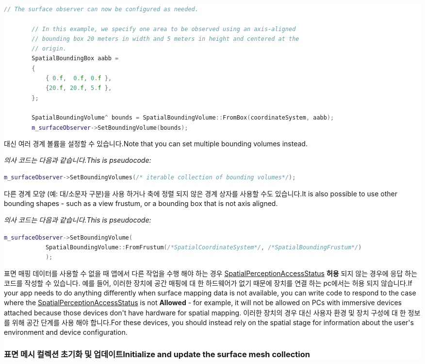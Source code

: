 ```cpp
// The surface observer can now be configured as needed.

        // In this example, we specify one area to be observed using an axis-aligned
        // bounding box 20 meters in width and 5 meters in height and centered at the
        // origin.
        SpatialBoundingBox aabb =
        {
            { 0.f,  0.f, 0.f },
            {20.f, 20.f, 5.f },
        };

        SpatialBoundingVolume^ bounds = SpatialBoundingVolume::FromBox(coordinateSystem, aabb);
        m_surfaceObserver->SetBoundingVolume(bounds);
```

<span data-ttu-id="e94c6-190">대신 여러 경계 볼륨을 설정할 수 있습니다.</span><span class="sxs-lookup"><span data-stu-id="e94c6-190">Note that you can set multiple bounding volumes instead.</span></span>

<span data-ttu-id="e94c6-191">*의사 코드는 다음과 같습니다.*</span><span class="sxs-lookup"><span data-stu-id="e94c6-191">*This is pseudocode:*</span></span>

```cpp
m_surfaceObserver->SetBoundingVolumes(/* iterable collection of bounding volumes*/);
```

<span data-ttu-id="e94c6-192">다른 경계 모양 (예: 대/소문자 구분)을 사용 하거나 축에 정렬 되지 않은 경계 상자를 사용할 수도 있습니다.</span><span class="sxs-lookup"><span data-stu-id="e94c6-192">It is also possible to use other bounding shapes - such as a view frustum, or a bounding box that is not axis aligned.</span></span>

<span data-ttu-id="e94c6-193">*의사 코드는 다음과 같습니다.*</span><span class="sxs-lookup"><span data-stu-id="e94c6-193">*This is pseudocode:*</span></span>

```cpp
m_surfaceObserver->SetBoundingVolume(
            SpatialBoundingVolume::FromFrustum(/*SpatialCoordinateSystem*/, /*SpatialBoundingFrustum*/)
            );
```

<span data-ttu-id="e94c6-194">표면 매핑 데이터를 사용할 수 없을 때 앱에서 다른 작업을 수행 해야 하는 경우 [SpatialPerceptionAccessStatus](https://msdn.microsoft.com/library/windows/apps/windows.perception.spatial.spatialperceptionaccessstatus.aspx) **허용** 되지 않는 경우에 응답 하는 코드를 작성할 수 있습니다. 예를 들어, 이러한 장치에 공간 매핑에 대 한 하드웨어가 없기 때문에 장치를 연결 하는 pc에서는 허용 되지 않습니다.</span><span class="sxs-lookup"><span data-stu-id="e94c6-194">If your app needs to do anything differently when surface mapping data is not available, you can write code to respond to the case where the [SpatialPerceptionAccessStatus](https://msdn.microsoft.com/library/windows/apps/windows.perception.spatial.spatialperceptionaccessstatus.aspx) is not **Allowed** - for example, it will not be allowed on PCs with immersive devices attached because those devices don't have hardware for spatial mapping.</span></span> <span data-ttu-id="e94c6-195">이러한 장치의 경우 대신 사용자 환경 및 장치 구성에 대 한 정보를 위해 공간 단계를 사용 해야 합니다.</span><span class="sxs-lookup"><span data-stu-id="e94c6-195">For these devices, you should instead rely on the spatial stage for information about the user's environment and device configuration.</span></span>

### <a name="initialize-and-update-the-surface-mesh-collection"></a><span data-ttu-id="e94c6-196">표면 메시 컬렉션 초기화 및 업데이트</span><span class="sxs-lookup"><span data-stu-id="e94c6-196">Initialize and update the surface mesh collection</span></span>
